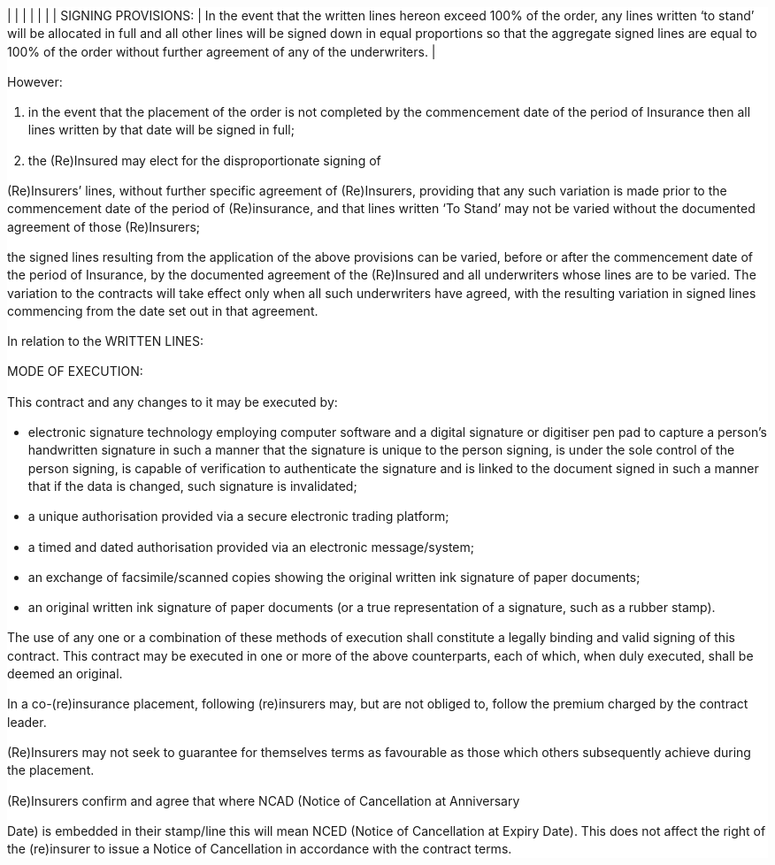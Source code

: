 |  |  |
|  |  |
| SIGNING  PROVISIONS: | In the event that the written lines hereon exceed 100% of the order, any lines written ‘to stand’ will be allocated in full and all other lines will be signed down in equal proportions so that the aggregate signed lines are equal to 100% of the order without further agreement of any of the underwriters. |


However:

1. in the event that the placement of the order is not completed by the commencement date of the period of Insurance then all lines written by that date will be signed in full;

1. the (Re)Insured may elect for the disproportionate signing of

(Re)Insurers’ lines, without further specific agreement of (Re)Insurers, providing that any such variation is made prior to the commencement date of the period of (Re)insurance, and that lines written ‘To Stand’ may not be varied without the documented agreement of those (Re)Insurers;

the signed lines resulting from the application of the above provisions can be varied, before or after the commencement date of the period of Insurance, by the documented agreement of the (Re)Insured and all underwriters whose lines are to be varied. The variation to the contracts will take effect only when all such underwriters have agreed, with the resulting variation in signed lines commencing from the date set out in that agreement.

In relation to the WRITTEN LINES:

MODE OF EXECUTION:

This contract and any changes to it may be executed by:

- electronic signature technology employing computer software and a digital signature or digitiser pen pad to capture a person’s handwritten signature in such a manner that the signature is unique to the person signing, is under the sole control of the person signing, is capable of verification to authenticate the signature and is linked to the document signed in such a manner that if the data is changed, such signature is invalidated;

- a unique authorisation provided via a secure electronic trading platform;

- a timed and dated authorisation provided via an electronic message/system;

- an exchange of facsimile/scanned copies showing the original written ink signature of paper documents;

- an original written ink signature of paper documents (or a true representation of a signature, such as a rubber stamp).

The use of any one or a combination of these methods of execution shall constitute a legally binding and valid signing of this contract. This contract may be executed in one or more of the above counterparts, each of which, when duly executed, shall be deemed an original.

In a co-(re)insurance placement, following (re)insurers may, but are not obliged to, follow the premium charged by the contract leader.

(Re)Insurers may not seek to guarantee for themselves terms as favourable as those which others subsequently achieve during the placement.

(Re)Insurers confirm and agree that where NCAD (Notice of Cancellation at Anniversary

Date) is embedded in their stamp/line this will mean NCED (Notice of Cancellation at Expiry Date). This does not affect the right of the (re)insurer to issue a Notice of Cancellation in accordance with the contract terms.

